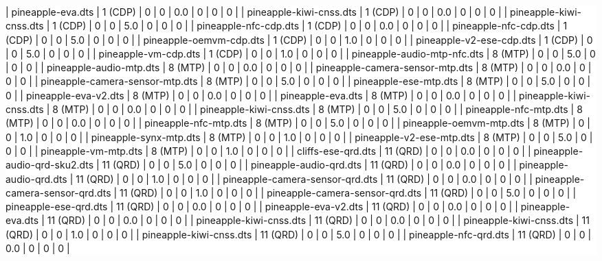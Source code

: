 | pineapple-eva.dts | 1 (CDP) | 0 | 0 | 0.0 | 0 | 0 | 0 |
| pineapple-kiwi-cnss.dts | 1 (CDP) | 0 | 0 | 0.0 | 0 | 0 | 0 |
| pineapple-kiwi-cnss.dts | 1 (CDP) | 0 | 0 | 5.0 | 0 | 0 | 0 |
| pineapple-nfc-cdp.dts | 1 (CDP) | 0 | 0 | 0.0 | 0 | 0 | 0 |
| pineapple-nfc-cdp.dts | 1 (CDP) | 0 | 0 | 5.0 | 0 | 0 | 0 |
| pineapple-oemvm-cdp.dts | 1 (CDP) | 0 | 0 | 1.0 | 0 | 0 | 0 |
| pineapple-v2-ese-cdp.dts | 1 (CDP) | 0 | 0 | 5.0 | 0 | 0 | 0 |
| pineapple-vm-cdp.dts | 1 (CDP) | 0 | 0 | 1.0 | 0 | 0 | 0 |
| pineapple-audio-mtp-nfc.dts | 8 (MTP) | 0 | 0 | 5.0 | 0 | 0 | 0 |
| pineapple-audio-mtp.dts | 8 (MTP) | 0 | 0 | 0.0 | 0 | 0 | 0 |
| pineapple-camera-sensor-mtp.dts | 8 (MTP) | 0 | 0 | 0.0 | 0 | 0 | 0 |
| pineapple-camera-sensor-mtp.dts | 8 (MTP) | 0 | 0 | 5.0 | 0 | 0 | 0 |
| pineapple-ese-mtp.dts | 8 (MTP) | 0 | 0 | 5.0 | 0 | 0 | 0 |
| pineapple-eva-v2.dts | 8 (MTP) | 0 | 0 | 0.0 | 0 | 0 | 0 |
| pineapple-eva.dts | 8 (MTP) | 0 | 0 | 0.0 | 0 | 0 | 0 |
| pineapple-kiwi-cnss.dts | 8 (MTP) | 0 | 0 | 0.0 | 0 | 0 | 0 |
| pineapple-kiwi-cnss.dts | 8 (MTP) | 0 | 0 | 5.0 | 0 | 0 | 0 |
| pineapple-nfc-mtp.dts | 8 (MTP) | 0 | 0 | 0.0 | 0 | 0 | 0 |
| pineapple-nfc-mtp.dts | 8 (MTP) | 0 | 0 | 5.0 | 0 | 0 | 0 |
| pineapple-oemvm-mtp.dts | 8 (MTP) | 0 | 0 | 1.0 | 0 | 0 | 0 |
| pineapple-synx-mtp.dts | 8 (MTP) | 0 | 0 | 1.0 | 0 | 0 | 0 |
| pineapple-v2-ese-mtp.dts | 8 (MTP) | 0 | 0 | 5.0 | 0 | 0 | 0 |
| pineapple-vm-mtp.dts | 8 (MTP) | 0 | 0 | 1.0 | 0 | 0 | 0 |
| cliffs-ese-qrd.dts | 11 (QRD) | 0 | 0 | 0.0 | 0 | 0 | 0 |
| pineapple-audio-qrd-sku2.dts | 11 (QRD) | 0 | 0 | 5.0 | 0 | 0 | 0 |
| pineapple-audio-qrd.dts | 11 (QRD) | 0 | 0 | 0.0 | 0 | 0 | 0 |
| pineapple-audio-qrd.dts | 11 (QRD) | 0 | 0 | 1.0 | 0 | 0 | 0 |
| pineapple-camera-sensor-qrd.dts | 11 (QRD) | 0 | 0 | 0.0 | 0 | 0 | 0 |
| pineapple-camera-sensor-qrd.dts | 11 (QRD) | 0 | 0 | 1.0 | 0 | 0 | 0 |
| pineapple-camera-sensor-qrd.dts | 11 (QRD) | 0 | 0 | 5.0 | 0 | 0 | 0 |
| pineapple-ese-qrd.dts | 11 (QRD) | 0 | 0 | 0.0 | 0 | 0 | 0 |
| pineapple-eva-v2.dts | 11 (QRD) | 0 | 0 | 0.0 | 0 | 0 | 0 |
| pineapple-eva.dts | 11 (QRD) | 0 | 0 | 0.0 | 0 | 0 | 0 |
| pineapple-kiwi-cnss.dts | 11 (QRD) | 0 | 0 | 0.0 | 0 | 0 | 0 |
| pineapple-kiwi-cnss.dts | 11 (QRD) | 0 | 0 | 1.0 | 0 | 0 | 0 |
| pineapple-kiwi-cnss.dts | 11 (QRD) | 0 | 0 | 5.0 | 0 | 0 | 0 |
| pineapple-nfc-qrd.dts | 11 (QRD) | 0 | 0 | 0.0 | 0 | 0 | 0 |